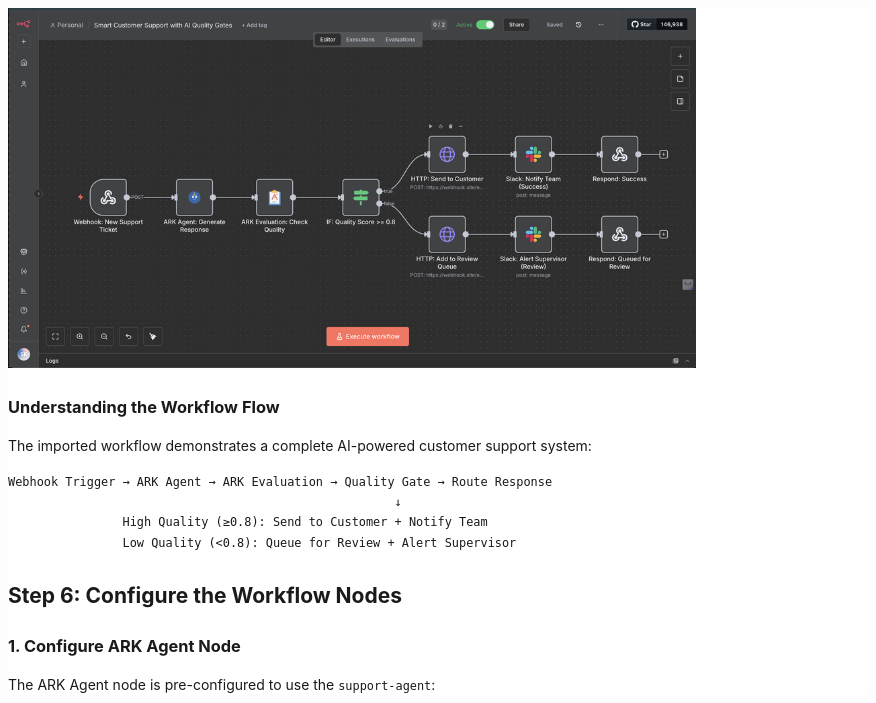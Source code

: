 <img src="./samples/image/1_full-n8n-flow.png" width="80%" alt="Full Workflow" />

### Understanding the Workflow Flow

The imported workflow demonstrates a complete AI-powered customer support system:

```
Webhook Trigger → ARK Agent → ARK Evaluation → Quality Gate → Route Response
                                                      ↓
                High Quality (≥0.8): Send to Customer + Notify Team
                Low Quality (<0.8): Queue for Review + Alert Supervisor
```

## Step 6: Configure the Workflow Nodes

### 1. Configure ARK Agent Node

The ARK Agent node is pre-configured to use the `support-agent`:
